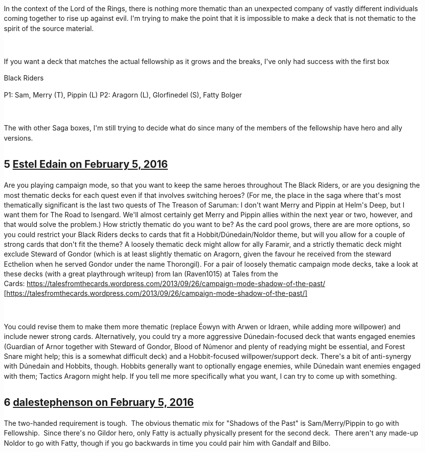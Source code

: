In the context of the Lord of the Rings, there is nothing more thematic than an unexpected company of vastly different individuals coming together to rise up against evil. I'm trying to make the point that it is impossible to make a deck that is not thematic to the spirit of the source material.

 

If you want a deck that matches the actual fellowship as it grows and the breaks, I've only had success with the first box

Black Riders

P1: Sam, Merry (T), Pippin (L)
P2: Aragorn (L), Glorfinedel (S), Fatty Bolger

 

The with other Saga boxes, I'm still trying to decide what do since many of the members of the fellowship have hero and ally versions.

## 5 [Estel Edain on February 5, 2016](https://community.fantasyflightgames.com/topic/201576-thematic-saga-decks/?do=findComment&comment=2035669)

Are you playing campaign mode, so that you want to keep the same heroes throughout The Black Riders, or are you designing the most thematic decks for each quest even if that involves switching heroes? (For me, the place in the saga where that's most thematically significant is the last two quests of The Treason of Saruman: I don't want Merry and Pippin at Helm's Deep, but I want them for The Road to Isengard. We'll almost certainly get Merry and Pippin allies within the next year or two, however, and that would solve the problem.) How strictly thematic do you want to be? As the card pool grows, there are are more options, so you could restrict your Black Riders decks to cards that fit a Hobbit/Dúnedain/Noldor theme, but will you allow for a couple of strong cards that don't fit the theme? A loosely thematic deck might allow for ally Faramir, and a strictly thematic deck might exclude Steward of Gondor (which is at least slightly thematic on Aragorn, given the favour he received from the steward Ecthelion when he served Gondor under the name Thorongil). For a pair of loosely thematic campaign mode decks, take a look at these decks (with a great playthrough writeup) from Ian (Raven1015) at Tales from the Cards: https://talesfromthecards.wordpress.com/2013/09/26/campaign-mode-shadow-of-the-past/ [https://talesfromthecards.wordpress.com/2013/09/26/campaign-mode-shadow-of-the-past/]

 

You could revise them to make them more thematic (replace Éowyn with Arwen or Idraen, while adding more willpower) and include newer strong cards. Alternatively, you could try a more aggressive Dúnedain-focused deck that wants engaged enemies (Guardian of Arnor together with Steward of Gondor, Blood of Númenor and plenty of readying might be essential, and Forest Snare might help; this is a somewhat difficult deck) and a Hobbit-focused willpower/support deck. There's a bit of anti-synergy with Dúnedain and Hobbits, though. Hobbits generally want to optionally engage enemies, while Dúnedain want enemies engaged with them; Tactics Aragorn might help. If you tell me more specifically what you want, I can try to come up with something.

## 6 [dalestephenson on February 5, 2016](https://community.fantasyflightgames.com/topic/201576-thematic-saga-decks/?do=findComment&comment=2035815)

The two-handed requirement is tough.  The obvious thematic mix for "Shadows of the Past" is Sam/Merry/Pippin to go with Fellowship.  Since there's no Gildor hero, only Fatty is actually physically present for the second deck.  There aren't any made-up Noldor to go with Fatty, though if you go backwards in time you could pair him with Gandalf and Bilbo.
